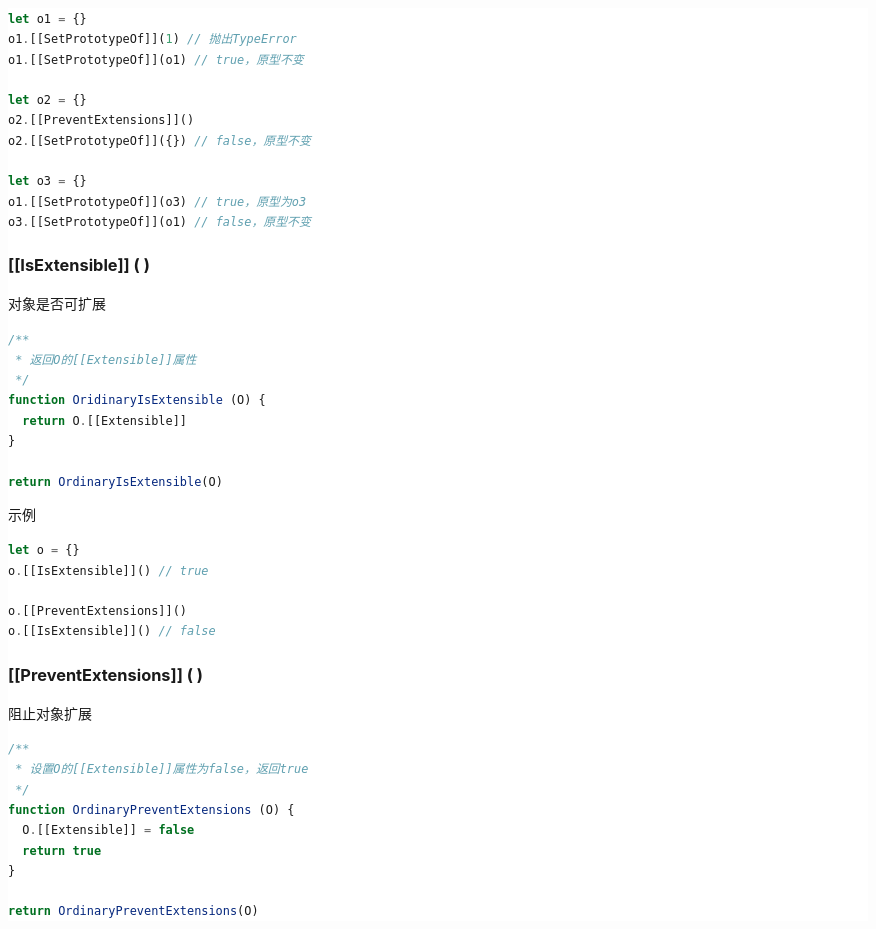 ```javascript
let o1 = {}
o1.[[SetPrototypeOf]](1) // 抛出TypeError
o1.[[SetPrototypeOf]](o1) // true，原型不变

let o2 = {}
o2.[[PreventExtensions]]()
o2.[[SetPrototypeOf]]({}) // false，原型不变

let o3 = {}
o1.[[SetPrototypeOf]](o3) // true，原型为o3
o3.[[SetPrototypeOf]](o1) // false，原型不变
```

### [[IsExtensible]] ( )

对象是否可扩展

```javascript
/**
 * 返回O的[[Extensible]]属性
 */
function OridinaryIsExtensible (O) {
  return O.[[Extensible]]
}

return OrdinaryIsExtensible(O)
```

示例

```javascript
let o = {}
o.[[IsExtensible]]() // true

o.[[PreventExtensions]]()
o.[[IsExtensible]]() // false
```

### [[PreventExtensions]] ( )

阻止对象扩展

```javascript
/**
 * 设置O的[[Extensible]]属性为false，返回true
 */
function OrdinaryPreventExtensions (O) {
  O.[[Extensible]] = false
  return true
}

return OrdinaryPreventExtensions(O)
```
